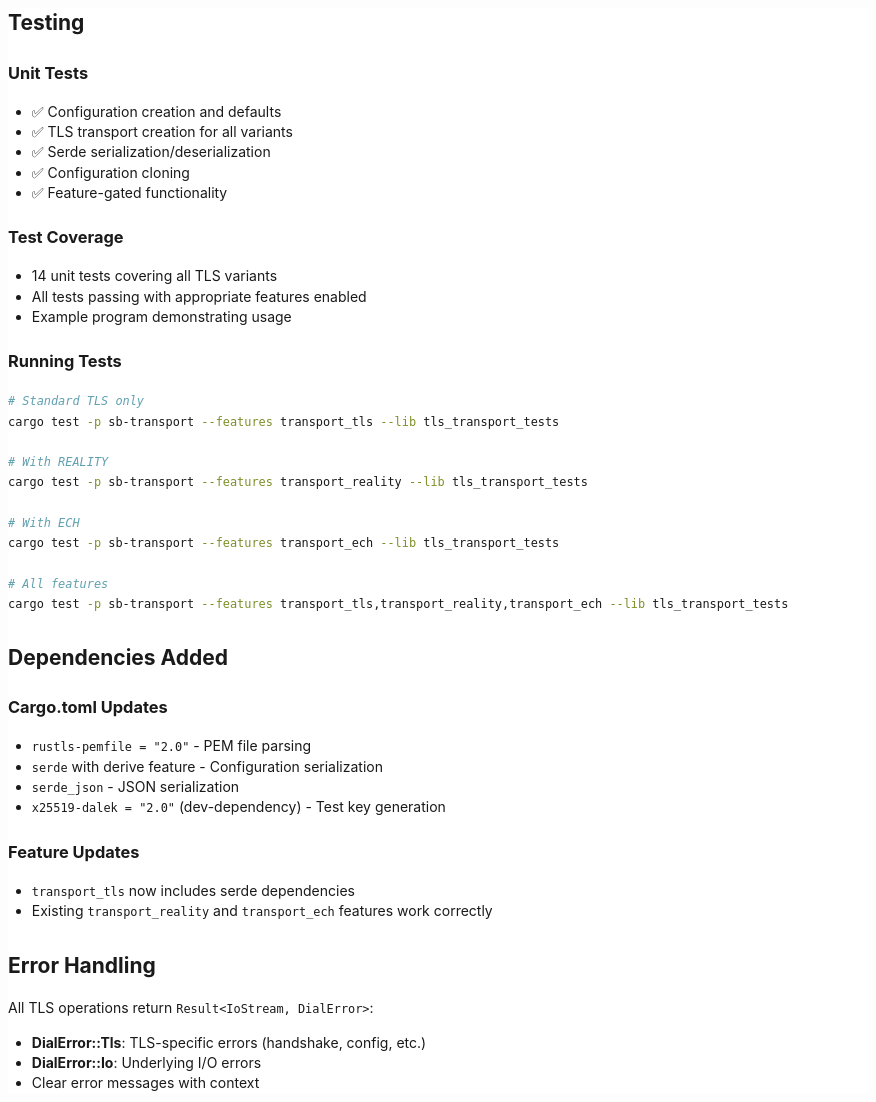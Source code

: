 ## Testing

### Unit Tests
- ✅ Configuration creation and defaults
- ✅ TLS transport creation for all variants
- ✅ Serde serialization/deserialization
- ✅ Configuration cloning
- ✅ Feature-gated functionality

### Test Coverage
- 14 unit tests covering all TLS variants
- All tests passing with appropriate features enabled
- Example program demonstrating usage

### Running Tests
```bash
# Standard TLS only
cargo test -p sb-transport --features transport_tls --lib tls_transport_tests

# With REALITY
cargo test -p sb-transport --features transport_reality --lib tls_transport_tests

# With ECH
cargo test -p sb-transport --features transport_ech --lib tls_transport_tests

# All features
cargo test -p sb-transport --features transport_tls,transport_reality,transport_ech --lib tls_transport_tests
```

## Dependencies Added

### Cargo.toml Updates
- `rustls-pemfile = "2.0"` - PEM file parsing
- `serde` with derive feature - Configuration serialization
- `serde_json` - JSON serialization
- `x25519-dalek = "2.0"` (dev-dependency) - Test key generation

### Feature Updates
- `transport_tls` now includes serde dependencies
- Existing `transport_reality` and `transport_ech` features work correctly

## Error Handling

All TLS operations return `Result<IoStream, DialError>`:

- **DialError::Tls**: TLS-specific errors (handshake, config, etc.)
- **DialError::Io**: Underlying I/O errors
- Clear error messages with context
